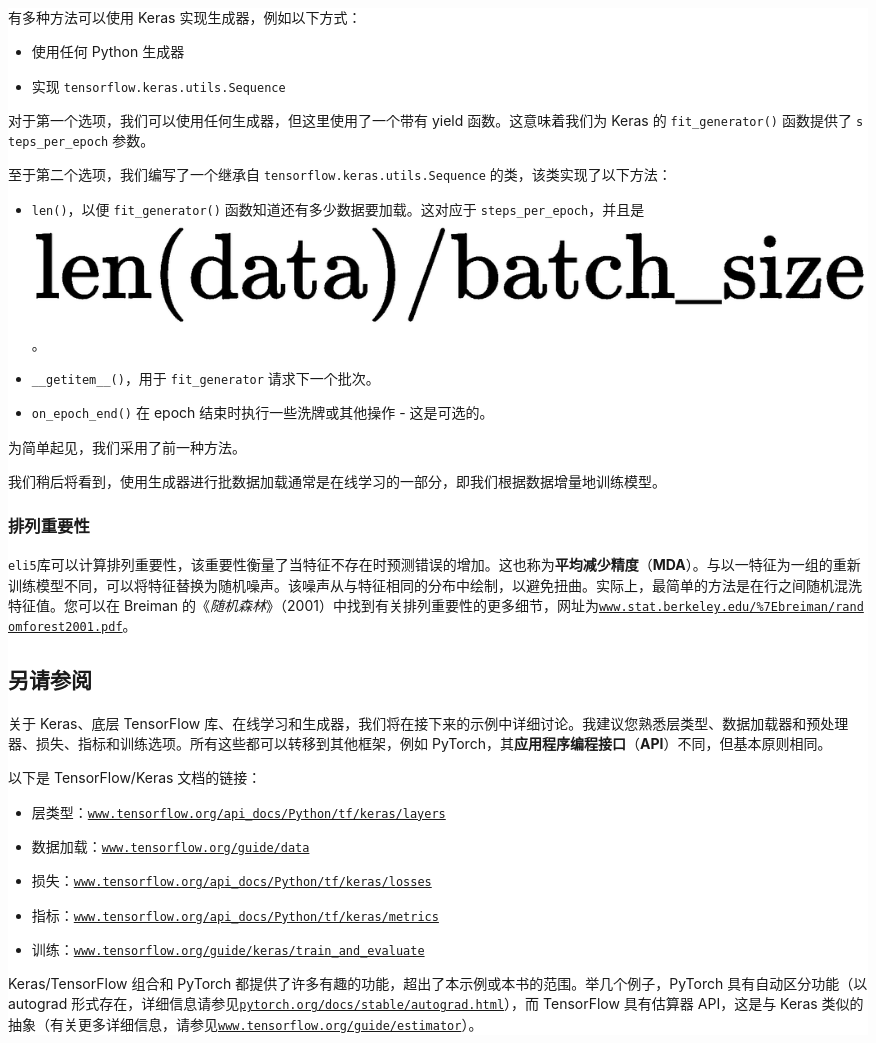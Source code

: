 有多种方法可以使用 Keras 实现生成器，例如以下方式：

+   使用任何 Python 生成器

+   实现 `tensorflow.keras.utils.Sequence`

对于第一个选项，我们可以使用任何生成器，但这里使用了一个带有 yield 函数。这意味着我们为 Keras 的 `fit_generator()` 函数提供了 `steps_per_epoch` 参数。

至于第二个选项，我们编写了一个继承自 `tensorflow.keras.utils.Sequence` 的类，该类实现了以下方法：

+   `len()`，以便 `fit_generator()` 函数知道还有多少数据要加载。这对应于 `steps_per_epoch`，并且是 ![](img/0a609a51-8332-480d-a92d-78bc4b0077ac.png)。

+   `__getitem__()`，用于 `fit_generator` 请求下一个批次。

+   `on_epoch_end()` 在 epoch 结束时执行一些洗牌或其他操作 - 这是可选的。

为简单起见，我们采用了前一种方法。

我们稍后将看到，使用生成器进行批数据加载通常是在线学习的一部分，即我们根据数据增量地训练模型。

### 排列重要性

`eli5`库可以计算排列重要性，该重要性衡量了当特征不存在时预测错误的增加。这也称为**平均减少精度**（**MDA**）。与以一特征为一组的重新训练模型不同，可以将特征替换为随机噪声。该噪声从与特征相同的分布中绘制，以避免扭曲。实际上，最简单的方法是在行之间随机混洗特征值。您可以在 Breiman 的《*随机森林*》（2001）中找到有关排列重要性的更多细节，网址为[`www.stat.berkeley.edu/%7Ebreiman/randomforest2001.pdf`](https://www.stat.berkeley.edu/%7Ebreiman/randomforest2001.pdf)。

## 另请参阅

关于 Keras、底层 TensorFlow 库、在线学习和生成器，我们将在接下来的示例中详细讨论。我建议您熟悉层类型、数据加载器和预处理器、损失、指标和训练选项。所有这些都可以转移到其他框架，例如 PyTorch，其**应用程序编程接口**（**API**）不同，但基本原则相同。

以下是 TensorFlow/Keras 文档的链接：

+   层类型：[`www.tensorflow.org/api_docs/Python/tf/keras/layers`](https://www.tensorflow.org/api_docs/python/tf/keras/layers)

+   数据加载：[`www.tensorflow.org/guide/data`](https://www.tensorflow.org/guide/data)

+   损失：[`www.tensorflow.org/api_docs/Python/tf/keras/losses`](https://www.tensorflow.org/api_docs/python/tf/keras/losses)

+   指标：[`www.tensorflow.org/api_docs/Python/tf/keras/metrics`](https://www.tensorflow.org/api_docs/python/tf/keras/metrics)

+   训练：[`www.tensorflow.org/guide/keras/train_and_evaluate`](https://www.tensorflow.org/guide/keras/train_and_evaluate)

Keras/TensorFlow 组合和 PyTorch 都提供了许多有趣的功能，超出了本示例或本书的范围。举几个例子，PyTorch 具有自动区分功能（以 autograd 形式存在，详细信息请参见[`pytorch.org/docs/stable/autograd.html`](https://pytorch.org/docs/stable/autograd.html)），而 TensorFlow 具有估算器 API，这是与 Keras 类似的抽象（有关更多详细信息，请参见[`www.tensorflow.org/guide/estimator`](https://www.tensorflow.org/guide/estimator)）。
